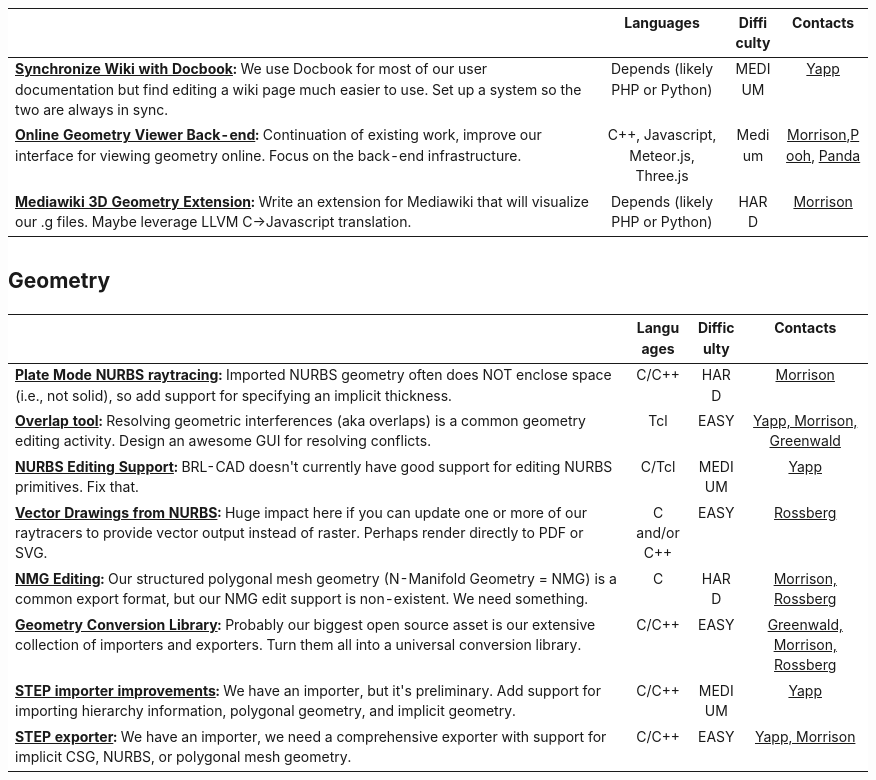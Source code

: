 |                                                                                                                                                                                                                                  |              Languages               | Difficulty |                                                                                              Contacts                                                                                              |
|----------------------------------------------------------------------------------------------------------------------------------------------------------------------------------------------------------------------------------|:------------------------------------:|:----------:|:--------------------------------------------------------------------------------------------------------------------------------------------------------------------------------------------------:|
| **[Synchronize Wiki with Docbook](Synchronize_Wiki_with_Docbook "wikilink"):** We use Docbook for most of our user documentation but find editing a wiki page much easier to use. Set up a system so the two are always in sync. |    Depends (likely PHP or Python)    |   MEDIUM   |                                                                   [Yapp](Google_Summer_of_Code/Project_Ideas#Mentors "wikilink")                                                                   |
| **[Online Geometry Viewer Back-end](Online_Geometry_Viewer_Back-end "wikilink"):** Continuation of existing work, improve our interface for viewing geometry online. Focus on the back-end infrastructure.                       | C++, Javascript, Meteor.js, Three.js |   Medium   | [Morrison](Google_Summer_of_Code/Project_Ideas#Mentors "wikilink"),[Pooh](Google_Summer_of_Code/Project_Ideas#Mentors "wikilink"), [Panda](Google_Summer_of_Code/Project_Ideas#Mentors "wikilink") |
| **[Mediawiki 3D Geometry Extension](Mediawiki_3D_Geometry_Extension "wikilink"):** Write an extension for Mediawiki that will visualize our .g files. Maybe leverage LLVM C-&gt;Javascript translation.                          |    Depends (likely PHP or Python)    |    HARD    |                                                                 [Morrison](Google_Summer_of_Code/Project_Ideas#Mentors "wikilink")                                                                 |

## Geometry

|                                                                                                                                                                                                                              |  Languages   | Difficulty |                                        Contacts                                         |
|------------------------------------------------------------------------------------------------------------------------------------------------------------------------------------------------------------------------------|:------------:|:----------:|:---------------------------------------------------------------------------------------:|
| **[Plate Mode NURBS raytracing](Plate_Mode_NURBS_raytracing "wikilink"):** Imported NURBS geometry often does NOT enclose space (i.e., not solid), so add support for specifying an implicit thickness.                      |    C/C++     |    HARD    |           [Morrison](Google_Summer_of_Code/Project_Ideas#Mentors "wikilink")            |
| **[Overlap tool](Overlap_tool "wikilink"):** Resolving geometric interferences (aka overlaps) is a common geometry editing activity. Design an awesome GUI for resolving conflicts.                                          |     Tcl      |    EASY    |   [Yapp, Morrison, Greenwald](Google_Summer_of_Code/Project_Ideas#Mentors "wikilink")   |
| **[NURBS Editing Support](NURBS_Editing_Support "wikilink"):** BRL-CAD doesn't currently have good support for editing NURBS primitives. Fix that.                                                                           |    C/Tcl     |   MEDIUM   |             [Yapp](Google_Summer_of_Code/Project_Ideas#Mentors "wikilink")              |
| **[Vector Drawings from NURBS](Vector_Drawings_from_NURBS "wikilink"):** Huge impact here if you can update one or more of our raytracers to provide vector output instead of raster. Perhaps render directly to PDF or SVG. | C and/or C++ |    EASY    |           [Rossberg](Google_Summer_of_Code/Project_Ideas#Mentors "wikilink")            |
| **[NMG Editing](NMG_Editing "wikilink"):** Our structured polygonal mesh geometry (N-Manifold Geometry = NMG) is a common export format, but our NMG edit support is non-existent. We need something.                        |      C       |    HARD    |      [Morrison, Rossberg](Google_Summer_of_Code/Project_Ideas#Mentors "wikilink")       |
| **[Geometry Conversion Library](Geometry_Conversion_Library "wikilink"):** Probably our biggest open source asset is our extensive collection of importers and exporters. Turn them all into a universal conversion library. |    C/C++     |    EASY    | [Greenwald, Morrison, Rossberg](Google_Summer_of_Code/Project_Ideas#Mentors "wikilink") |
| **[STEP importer improvements](STEP_importer_improvements "wikilink"):** We have an importer, but it's preliminary. Add support for importing hierarchy information, polygonal geometry, and implicit geometry.              |    C/C++     |   MEDIUM   |             [Yapp](Google_Summer_of_Code/Project_Ideas#Mentors "wikilink")              |
| **[STEP exporter](STEP_exporter "wikilink"):** We have an importer, we need a comprehensive exporter with support for implicit CSG, NURBS, or polygonal mesh geometry.                                                       |    C/C++     |    EASY    |        [Yapp, Morrison](Google_Summer_of_Code/Project_Ideas#Mentors "wikilink")         |